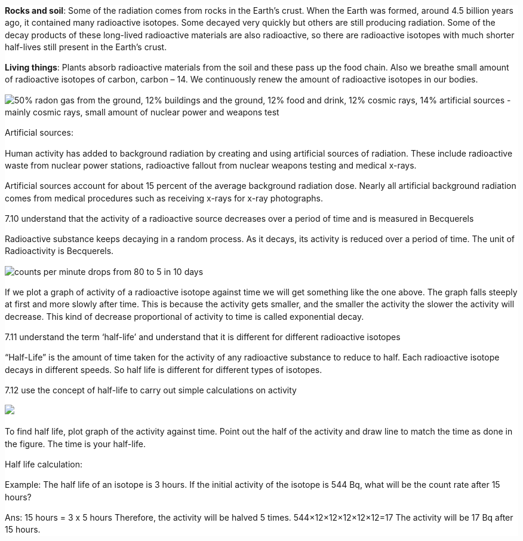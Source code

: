 **Rocks and soil**: Some of the radiation comes from rocks in the Earth’s crust. When the Earth was formed, around 4.5 billion years ago, it contained many radioactive isotopes. Some decayed very quickly but others are still producing radiation. Some of the decay products of these long-lived radioactive materials are also radioactive, so there are radioactive isotopes with much shorter half-lives still present in the Earth’s crust.

**Living things**: Plants absorb radioactive materials from the soil and these pass up the food chain. Also we breathe small amount of radioactive isotopes of carbon, carbon – 14. We continuously renew the amount of radioactive isotopes in our bodies.

![50% radon gas from the ground, 12%  buildings and the ground, 12% food and drink, 12% cosmic rays, 14% artificial sources - mainly cosmic rays, small amount of nuclear power and weapons test](/images/igcse-physics-notes/Aspose.Words.c1b9a4dc-6c4d-413f-80a3-1828319749d9.163.png)

Artificial sources:

Human activity has added to background radiation by creating and using artificial sources of radiation. These include radioactive waste from nuclear power stations, radioactive fallout from nuclear weapons testing and medical x-rays.

Artificial sources account for about 15 percent of the average background radiation dose. Nearly all artificial background radiation comes from medical procedures such as receiving x-rays for x-ray photographs.

7.10 understand that the activity of a radioactive source decreases over a period of time and is measured in Becquerels

Radioactive substance keeps decaying in a random process. As it decays, its activity is reduced over a period of time. The unit of Radioactivity is Becquerels.

![counts per minute drops from 80 to 5 in 10 days](/images/igcse-physics-notes/Aspose.Words.c1b9a4dc-6c4d-413f-80a3-1828319749d9.164.png)

If we plot a graph of activity of a radioactive isotope against time we will get something like the one above. The graph falls steeply at first and more slowly after time. This is because the activity gets smaller, and the smaller the activity the slower the activity will decrease. This kind of decrease proportional of activity to time is called exponential decay.

7.11 understand the term ‘half-life’ and understand that it is different for different radioactive isotopes

“Half-Life” is the amount of time taken for the activity of any radioactive substance to reduce to half. Each radioactive isotope decays in different speeds. So half life is different for different types of isotopes.

7.12 use the concept of half-life to carry out simple calculations on activity

![](/images/igcse-physics-notes/Aspose.Words.c1b9a4dc-6c4d-413f-80a3-1828319749d9.165.png)

To find half life, plot graph of the activity against time. Point out the half of the activity and draw line to match the time as done in the figure. The time is your half-life.

Half life calculation:

Example: The half life of an isotope is 3 hours. If the initial activity of the isotope is 544 Bq, what will be the count rate after 15 hours?

Ans:
15 hours = 3 x 5 hours
Therefore, the activity will be halved 5 times.
544×12×12×12×12×12=17
The activity will be 17 Bq after 15 hours.
